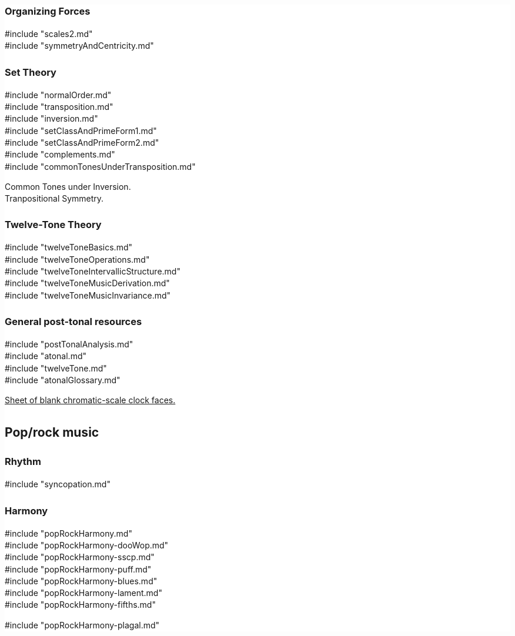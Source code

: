 ### Organizing Forces

#include "scales2.md"   
#include "symmetryAndCentricity.md"

### Set Theory

#include "normalOrder.md"  
#include "transposition.md"  
#include "inversion.md"  
#include "setClassAndPrimeForm1.md"  
#include "setClassAndPrimeForm2.md"  
#include "complements.md"  
#include "commonTonesUnderTransposition.md"  

Common Tones under Inversion.   
Tranpositional Symmetry.

### Twelve-Tone Theory

#include "twelveToneBasics.md"  
#include "twelveToneOperations.md"  
#include "twelveToneIntervallicStructure.md"  
#include "twelveToneMusicDerivation.md"  
#include "twelveToneMusicInvariance.md"

### General post-tonal resources

#include "postTonalAnalysis.md"  
#include "atonal.md"  
#include "twelveTone.md"  
#include "atonalGlossary.md"  

[Sheet of blank chromatic-scale clock faces.](Graphics/blankClockFaces.pdf)


## Pop/rock music

### Rhythm

#include "syncopation.md"

### Harmony

#include "popRockHarmony.md"  
#include "popRockHarmony-dooWop.md"  
#include "popRockHarmony-sscp.md"  
#include "popRockHarmony-puff.md"  
#include "popRockHarmony-blues.md"  
#include "popRockHarmony-lament.md"  
#include "popRockHarmony-fifths.md"  

#include "popRockHarmony-plagal.md"
